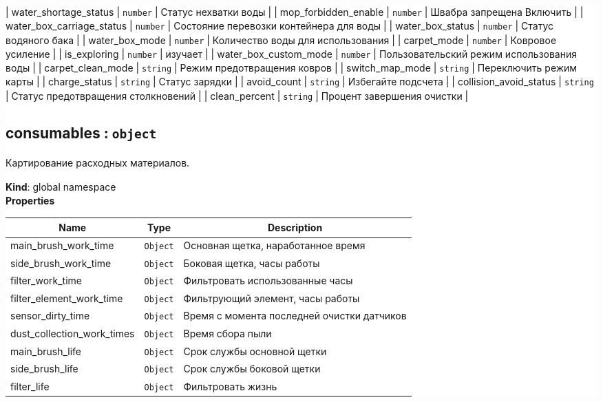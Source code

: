 | water_shortage_status | <code>number</code> | Статус нехватки воды |
| mop_forbidden_enable | <code>number</code> | Швабра запрещена Включить |
| water_box_carriage_status | <code>number</code> | Состояние перевозки контейнера для воды |
| water_box_status | <code>number</code> | Статус водяного бака |
| water_box_mode | <code>number</code> | Количество воды для использования |
| carpet_mode | <code>number</code> | Ковровое усиление |
| is_exploring | <code>number</code> | изучает |
| water_box_custom_mode | <code>number</code> | Пользовательский режим использования воды |
| carpet_clean_mode | <code>string</code> | Режим предотвращения ковров |
| switch_map_mode | <code>string</code> | Переключить режим карты |
| charge_status | <code>string</code> | Статус зарядки |
| avoid_count | <code>string</code> | Избегайте подсчета |
| collision_avoid_status | <code>string</code> | Статус предотвращения столкновений |
| clean_percent | <code>string</code> | Процент завершения очистки |

<a name="consumables"></a>

## consumables : <code>object</code>
Картирование расходных материалов.

**Kind**: global namespace  
**Properties**

| Name | Type | Description |
| --- | --- | --- |
| main_brush_work_time | <code>Object</code> | Основная щетка, наработанное время |
| side_brush_work_time | <code>Object</code> | Боковая щетка, часы работы |
| filter_work_time | <code>Object</code> | Фильтровать использованные часы |
| filter_element_work_time | <code>Object</code> | Фильтрующий элемент, часы работы |
| sensor_dirty_time | <code>Object</code> | Время с момента последней очистки датчиков |
| dust_collection_work_times | <code>Object</code> | Время сбора пыли |
| main_brush_life | <code>Object</code> | Срок службы основной щетки |
| side_brush_life | <code>Object</code> | Срок службы боковой щетки |
| filter_life | <code>Object</code> | Фильтровать жизнь |

<a name="resetConsumables"></a>
